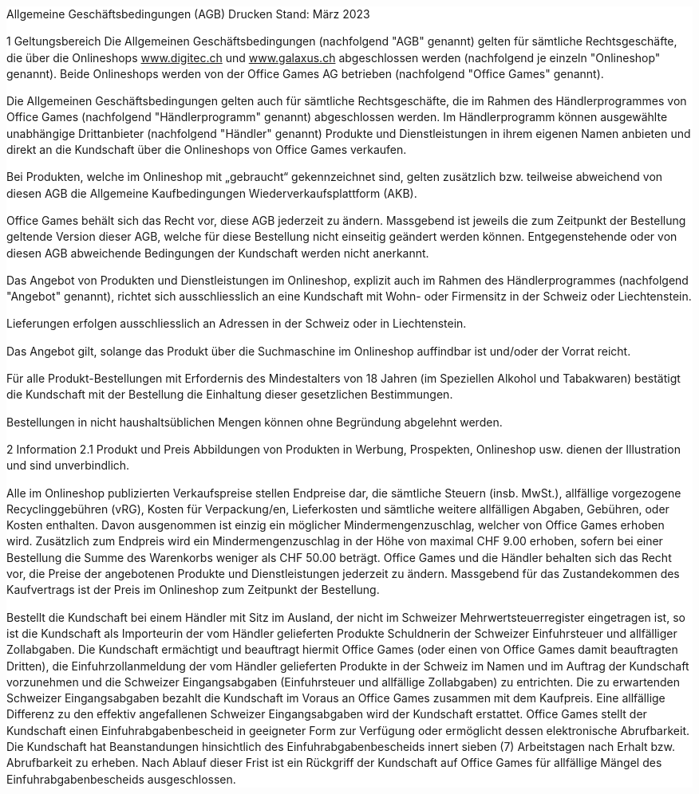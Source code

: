 Allgemeine Geschäftsbedingungen (AGB)
Drucken
Stand: März 2023

1 Geltungsbereich
Die Allgemeinen Geschäftsbedingungen (nachfolgend "AGB" genannt) gelten für sämtliche Rechtsgeschäfte, die über die Onlineshops www.digitec.ch und www.galaxus.ch abgeschlossen werden (nachfolgend je einzeln "Onlineshop" genannt). Beide Onlineshops werden von der Office Games AG betrieben (nachfolgend "Office Games" genannt).

Die Allgemeinen Geschäftsbedingungen gelten auch für sämtliche Rechtsgeschäfte, die im Rahmen des Händlerprogrammes von Office Games (nachfolgend "Händlerprogramm" genannt) abgeschlossen werden. Im Händlerprogramm können ausgewählte unabhängige Drittanbieter (nachfolgend "Händler" genannt) Produkte und Dienstleistungen in ihrem eigenen Namen anbieten und direkt an die Kundschaft über die Onlineshops von Office Games verkaufen.

Bei Produkten, welche im Onlineshop mit „gebraucht“ gekennzeichnet sind, gelten zusätzlich bzw. teilweise abweichend von diesen AGB die Allgemeine Kaufbedingungen Wiederverkaufsplattform (AKB).

Office Games behält sich das Recht vor, diese AGB jederzeit zu ändern. Massgebend ist jeweils die zum Zeitpunkt der Bestellung geltende Version dieser AGB, welche für diese Bestellung nicht einseitig geändert werden können. Entgegenstehende oder von diesen AGB abweichende Bedingungen der Kundschaft werden nicht anerkannt.

Das Angebot von Produkten und Dienstleistungen im Onlineshop, explizit auch im Rahmen des Händlerprogrammes (nachfolgend "Angebot" genannt), richtet sich ausschliesslich an eine Kundschaft mit Wohn- oder Firmensitz in der Schweiz oder Liechtenstein.

Lieferungen erfolgen ausschliesslich an Adressen in der Schweiz oder in Liechtenstein.

Das Angebot gilt, solange das Produkt über die Suchmaschine im Onlineshop auffindbar ist und/oder der Vorrat reicht.

Für alle Produkt-Bestellungen mit Erfordernis des Mindestalters von 18 Jahren (im Speziellen Alkohol und Tabakwaren) bestätigt die Kundschaft mit der Bestellung die Einhaltung dieser gesetzlichen Bestimmungen.

Bestellungen in nicht haushaltsüblichen Mengen können ohne Begründung abgelehnt werden.

2 Information
2.1 Produkt und Preis
Abbildungen von Produkten in Werbung, Prospekten, Onlineshop usw. dienen der Illustration und sind unverbindlich.

Alle im Onlineshop publizierten Verkaufspreise stellen Endpreise dar, die sämtliche Steuern (insb. MwSt.), allfällige vorgezogene Recyclinggebühren (vRG), Kosten für Verpackung/en, Lieferkosten und sämtliche weitere allfälligen Abgaben, Gebühren, oder Kosten enthalten. Davon ausgenommen ist einzig ein möglicher Mindermengenzuschlag, welcher von Office Games erhoben wird. Zusätzlich zum Endpreis wird ein Mindermengenzuschlag in der Höhe von maximal CHF 9.00 erhoben, sofern bei einer Bestellung die Summe des Warenkorbs weniger als CHF 50.00 beträgt. Office Games und die Händler behalten sich das Recht vor, die Preise der angebotenen Produkte und Dienstleistungen jederzeit zu ändern. Massgebend für das Zustandekommen des Kaufvertrags ist der Preis im Onlineshop zum Zeitpunkt der Bestellung.

Bestellt die Kundschaft bei einem Händler mit Sitz im Ausland, der nicht im Schweizer Mehrwertsteuerregister eingetragen ist, so ist die Kundschaft als Importeurin der vom Händler gelieferten Produkte Schuldnerin der Schweizer Einfuhrsteuer und allfälliger Zollabgaben. Die Kundschaft ermächtigt und beauftragt hiermit Office Games (oder einen von Office Games damit beauftragten Dritten), die Einfuhrzollanmeldung der vom Händler gelieferten Produkte in der Schweiz im Namen und im Auftrag der Kundschaft vorzunehmen und die Schweizer Eingangsabgaben (Einfuhrsteuer und allfällige Zollabgaben) zu entrichten. Die zu erwartenden Schweizer Eingangsabgaben bezahlt die Kundschaft im Voraus an Office Games zusammen mit dem Kaufpreis. Eine allfällige Differenz zu den effektiv angefallenen Schweizer Eingangsabgaben wird der Kundschaft erstattet. Office Games stellt der Kundschaft einen Einfuhrabgabenbescheid in geeigneter Form zur Verfügung oder ermöglicht dessen elektronische Abrufbarkeit. Die Kundschaft hat Beanstandungen hinsichtlich des Einfuhrabgabenbescheids innert sieben (7) Arbeitstagen nach Erhalt bzw. Abrufbarkeit zu erheben. Nach Ablauf dieser Frist ist ein Rückgriff der Kundschaft auf Office Games für allfällige Mängel des Einfuhrabgabenbescheids ausgeschlossen.
